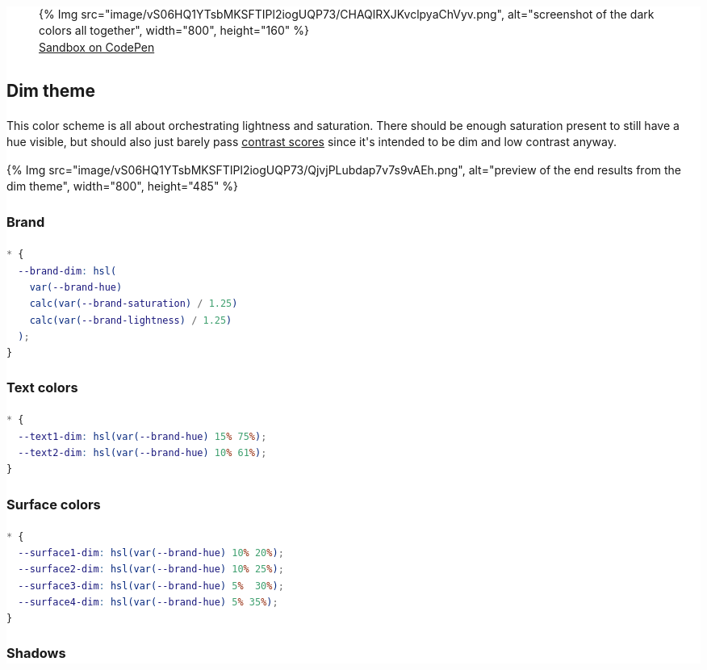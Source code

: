 <figure class="w-figure">
  {% Img src="image/vS06HQ1YTsbMKSFTIPl2iogUQP73/CHAQlRXJKvclpyaChVyv.png",
alt="screenshot of the dark colors all together", width="800", height="160" %}
  <figcaption class="w-figure">
    <a href="https://codepen.io/argyleink/pen/WNpyypP">Sandbox on CodePen</a>
  </figcaption>
</figure>

## Dim theme

This color scheme is all about orchestrating lightness and saturation. There
should be enough saturation present to still have a hue visible, but should also
just barely pass [contrast scores](https://web.dev/color-contrast/) since it's
intended to be dim and low contrast anyway.

{% Img src="image/vS06HQ1YTsbMKSFTIPl2iogUQP73/QjvjPLubdap7v7s9vAEh.png",
alt="preview of the end results from the dim theme", width="800", height="485"
%}

### Brand

```css
* {
  --brand-dim: hsl(
    var(--brand-hue) 
    calc(var(--brand-saturation) / 1.25)
    calc(var(--brand-lightness) / 1.25)
  );
}
```

### Text colors

```css
* {
  --text1-dim: hsl(var(--brand-hue) 15% 75%);
  --text2-dim: hsl(var(--brand-hue) 10% 61%);
}
```

### Surface colors

```css
* {
  --surface1-dim: hsl(var(--brand-hue) 10% 20%);
  --surface2-dim: hsl(var(--brand-hue) 10% 25%);
  --surface3-dim: hsl(var(--brand-hue) 5%  30%);
  --surface4-dim: hsl(var(--brand-hue) 5% 35%);
}
```

### Shadows
